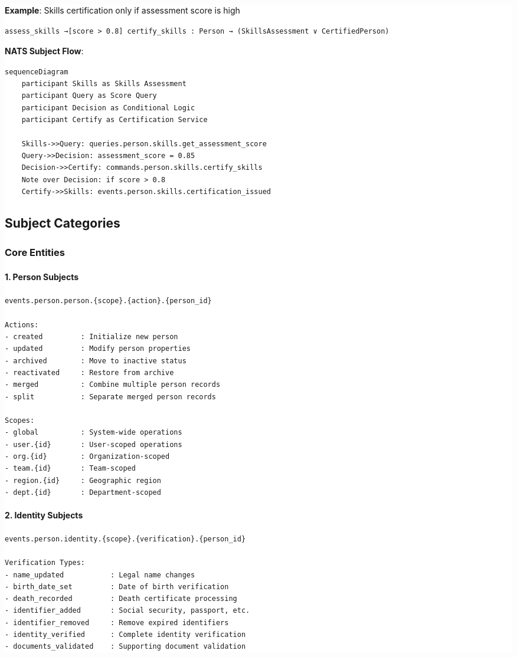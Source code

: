 **Example**: Skills certification only if assessment score is high
```
assess_skills →[score > 0.8] certify_skills : Person → (SkillsAssessment ∨ CertifiedPerson)
```

**NATS Subject Flow**:
```mermaid  
sequenceDiagram
    participant Skills as Skills Assessment
    participant Query as Score Query
    participant Decision as Conditional Logic
    participant Certify as Certification Service
    
    Skills->>Query: queries.person.skills.get_assessment_score
    Query->>Decision: assessment_score = 0.85
    Decision->>Certify: commands.person.skills.certify_skills
    Note over Decision: if score > 0.8
    Certify->>Skills: events.person.skills.certification_issued
```

## Subject Categories

### Core Entities

#### 1. Person Subjects
```
events.person.person.{scope}.{action}.{person_id}

Actions:
- created         : Initialize new person
- updated         : Modify person properties
- archived        : Move to inactive status
- reactivated     : Restore from archive
- merged          : Combine multiple person records
- split           : Separate merged person records

Scopes:
- global          : System-wide operations
- user.{id}       : User-scoped operations
- org.{id}        : Organization-scoped
- team.{id}       : Team-scoped
- region.{id}     : Geographic region
- dept.{id}       : Department-scoped
```

#### 2. Identity Subjects
```
events.person.identity.{scope}.{verification}.{person_id}

Verification Types:
- name_updated           : Legal name changes
- birth_date_set         : Date of birth verification
- death_recorded         : Death certificate processing
- identifier_added       : Social security, passport, etc.
- identifier_removed     : Remove expired identifiers
- identity_verified      : Complete identity verification
- documents_validated    : Supporting document validation
```
